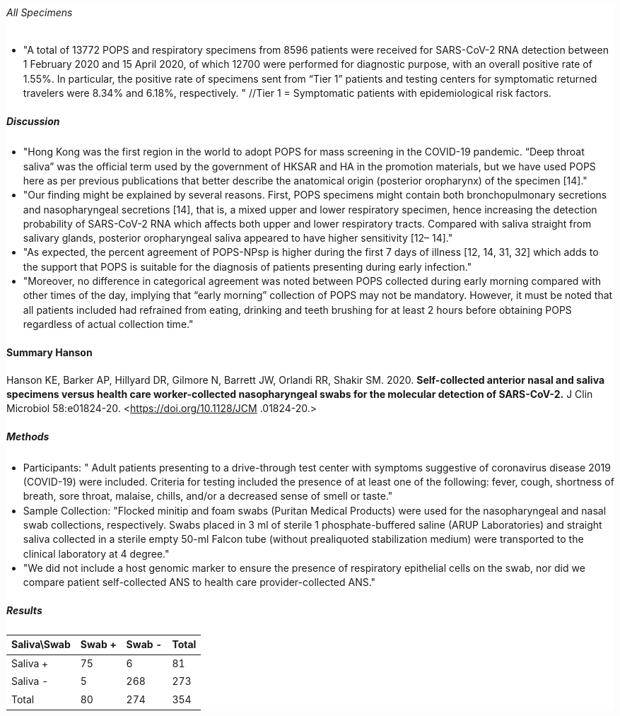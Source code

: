 

###### All Specimens
* "A total of 13772 POPS and respiratory specimens from 8596 patients were received for SARS-CoV-2 RNA detection between 1 February 2020 and 15 April 2020, of which 12700 were performed for diagnostic purpose, with an overall positive rate of 1.55%. In particular, the positive rate of specimens sent from “Tier 1” patients and testing centers for symptomatic returned travelers were 8.34% and 6.18%, respectively. " //Tier 1 = Symptomatic patients with epidemiological risk factors.

##### Discussion
* "Hong Kong was the first region in the world to adopt POPS for mass screening in the COVID-19 pandemic. “Deep throat saliva” was the official term used by the government of HKSAR and HA in the promotion materials, but we have used POPS here as per previous publications that better describe the anatomical origin (posterior oropharynx) of the specimen [14]."
* "Our finding might be explained by several reasons. First, POPS specimens might contain both bronchopulmonary secretions and nasopharyngeal secretions [14], that is, a mixed upper and lower respiratory specimen, hence increasing the detection probability of SARS-CoV-2 RNA which affects both upper and lower respiratory tracts. Compared with saliva straight from salivary glands, posterior oropharyngeal saliva appeared to have higher sensitivity [12– 14]."
* "As expected, the percent agreement of POPS-NPsp is higher during the first 7 days of illness [12, 14, 31, 32] which adds to the support that POPS is suitable for the diagnosis of patients presenting during early infection."
* "Moreover, no difference in categorical agreement was noted between POPS collected during early morning compared with other times of the day, implying that “early morning” collection of POPS may not be mandatory. However, it must be noted that all patients included had refrained from eating, drinking and teeth brushing for at least 2 hours before obtaining POPS regardless of actual collection time."



#### Summary Hanson
Hanson KE, Barker AP, Hillyard DR, Gilmore N, Barrett JW, Orlandi RR, Shakir SM. 2020. **Self-collected anterior nasal and saliva specimens versus health care worker-collected nasopharyngeal swabs for the molecular detection of SARS-CoV-2.** J Clin Microbiol 58:e01824-20. <https://doi.org/10.1128/JCM .01824-20.>
##### Methods
* Participants: " Adult patients presenting to a drive-through test center with symptoms suggestive of coronavirus disease 2019 (COVID-19) were included. Criteria for testing included the presence of at least one of the following: fever, cough, shortness of breath, sore throat, malaise, chills, and/or a decreased sense of smell or taste."
* Sample Collection: "Flocked minitip and foam swabs (Puritan Medical Products) were used for the nasopharyngeal and nasal swab collections, respectively. Swabs placed in 3 ml of sterile 1 phosphate-buffered saline (ARUP Laboratories) and straight saliva collected in a sterile empty 50-ml Falcon tube (without prealiquoted stabilization medium) were transported to the clinical laboratory at 4 degree."
* "We did not include a host genomic marker to ensure the presence of respiratory epithelial cells on the swab, nor did we compare patient self-collected ANS to health care provider-collected ANS."
##### Results

Saliva\Swab   | Swab + | Swab -| Total
--|--|--|--
Saliva +      |  75 |       6  |  81
Saliva -      |   5 |     268  | 273
Total         |  80 |     274  | 354 
